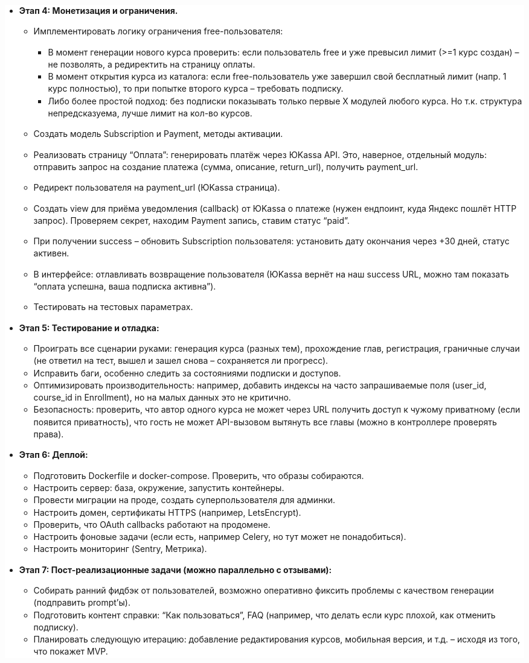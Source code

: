 * **Этап 4: Монетизация и ограничения.**

  * Имплементировать логику ограничения free-пользователя:

    * В момент генерации нового курса проверить: если пользователь free и уже превысил лимит (>=1 курс создан) – не позволять, а редиректить на страницу оплаты.
    * В момент открытия курса из каталога: если free-пользователь уже завершил свой бесплатный лимит (напр. 1 курс полностью), то при попытке второго курса – требовать подписку.
    * Либо более простой подход: без подписки показывать только первые X модулей любого курса. Но т.к. структура непредсказуема, лучше лимит на кол-во курсов.
  * Создать модель Subscription и Payment, методы активации.
  * Реализовать страницу “Оплата”: генерировать платёж через ЮKassa API. Это, наверное, отдельный модуль: отправить запрос на создание платежа (сумма, описание, return\_url), получить payment\_url.
  * Редирект пользователя на payment\_url (ЮKassa страница).
  * Создать view для приёма уведомления (callback) от ЮKassa о платеже (нужен ендпоинт, куда Яндекс пошлёт HTTP запрос). Проверяем секрет, находим Payment запись, ставим статус “paid”.
  * При получении success – обновить Subscription пользователя: установить дату окончания через +30 дней, статус активен.
  * В интерфейсе: отлавливать возвращение пользователя (ЮKassa вернёт на наш success URL, можно там показать “оплата успешна, ваша подписка активна”).
  * Тестировать на тестовых параметрах.

* **Этап 5: Тестирование и отладка:**

  * Проиграть все сценарии руками: генерация курса (разных тем), прохождение глав, регистрация, граничные случаи (не ответил на тест, вышел и зашел снова – сохраняется ли прогресс).
  * Исправить баги, особенно следить за состояниями подписки и доступов.
  * Оптимизировать производительность: например, добавить индексы на часто запрашиваемые поля (user\_id, course\_id in Enrollment), но на малых данных это не критично.
  * Безопасность: проверить, что автор одного курса не может через URL получить доступ к чужому приватному (если появится приватность), что гость не может API-вызовом вытянуть все главы (можно в контроллере проверять права).

* **Этап 6: Деплой:**

  * Подготовить Dockerfile и docker-compose. Проверить, что образы собираются.
  * Настроить сервер: база, окружение, запустить контейнеры.
  * Провести миграции на проде, создать суперпользователя для админки.
  * Настроить домен, сертификаты HTTPS (например, LetsEncrypt).
  * Проверить, что OAuth callbacks работают на продомене.
  * Настроить фоновые задачи (если есть, например Celery, но тут может не понадобиться).
  * Настроить мониторинг (Sentry, Метрика).

* **Этап 7: Пост-реализационные задачи (можно параллельно с отзывами):**

  * Собирать ранний фидбэк от пользователей, возможно оперативно фиксить проблемы с качеством генерации (подправить prompt’ы).
  * Подготовить контент справки: “Как пользоваться”, FAQ (например, что делать если курс плохой, как отменить подписку).
  * Планировать следующую итерацию: добавление редактирования курсов, мобильная версия, и т.д. – исходя из того, что покажет MVP.